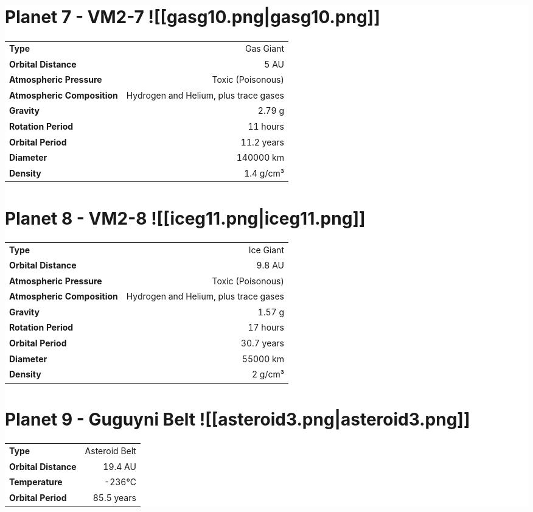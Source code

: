 



# Planet 7 - VM2-7 ![[gasg10.png\|gasg10.png]]
|                             |                           |
| --------------------------- | -------------------------:|
| **Type**                    |             Gas Giant |
| **Orbital Distance**        |   5 AU |
| **Atmospheric Pressure**    |       Toxic (Poisonous) |
| **Atmospheric Composition** |      Hydrogen and Helium, plus trace gases |
| **Gravity**                 |        2.79 g |
| **Rotation Period**         |  11 hours |
| **Orbital Period** | 11.2 years |
| **Diameter**                |      140000 km | 
| **Density**                 |    1.4 g/cm³ |





# Planet 8 - VM2-8 ![[iceg11.png\|iceg11.png]]
|                             |                           |
| --------------------------- | -------------------------:|
| **Type**                    |             Ice Giant |
| **Orbital Distance**        |   9.8 AU |
| **Atmospheric Pressure**    |       Toxic (Poisonous) |
| **Atmospheric Composition** |      Hydrogen and Helium, plus trace gases |
| **Gravity**                 |        1.57 g |
| **Rotation Period**         |  17 hours |
| **Orbital Period** | 30.7 years |
| **Diameter**                |      55000 km | 
| **Density**                 |    2 g/cm³ |





# Planet 9 - Guguyni Belt ![[asteroid3.png\|asteroid3.png]]
|                             |                           |
| --------------------------- | -------------------------:|
| **Type**                    |             Asteroid Belt |
| **Orbital Distance**        |   19.4 AU |
| **Temperature**             |    -236°C |
| **Orbital Period** | 85.5 years |
